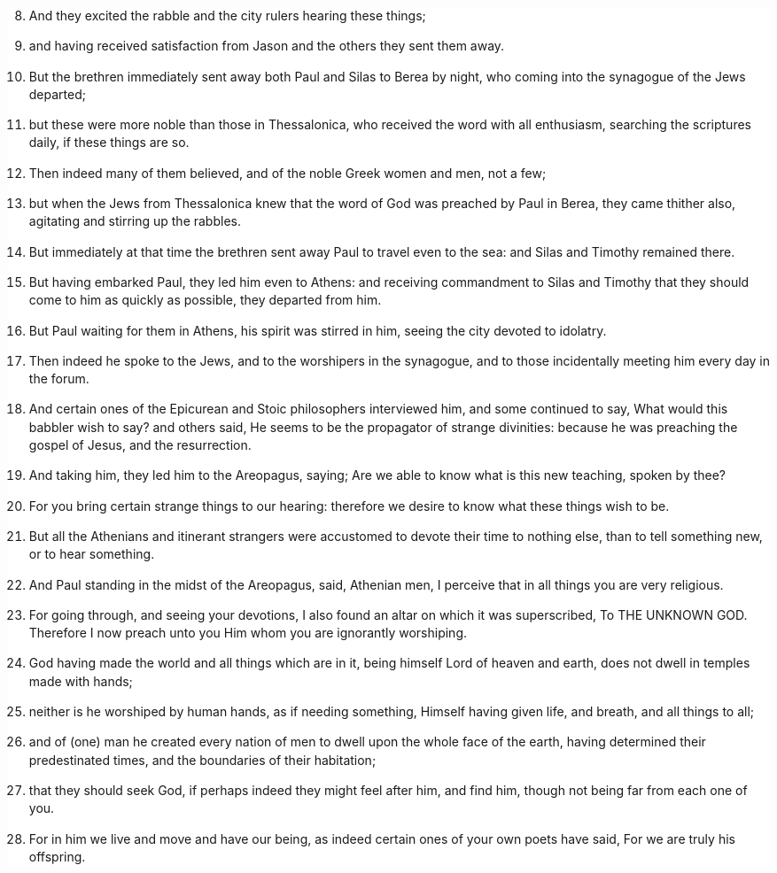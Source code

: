 8. And they excited the rabble and the city rulers hearing these things;

9. and having received satisfaction from Jason and the others they sent them away.

10. But the brethren immediately sent away both Paul and Silas to Berea by night, who coming into the synagogue of the Jews departed;

11. but these were more noble than those in Thessalonica, who received the word with all enthusiasm, searching the scriptures daily, if these things are so.

12. Then indeed many of them believed, and of the noble Greek women and men, not a few;

13. but when the Jews from Thessalonica knew that the word of God was preached by Paul in Berea, they came thither also, agitating and stirring up the rabbles.

14. But immediately at that time the brethren sent away Paul to travel even to the sea: and Silas and Timothy remained there.

15. But having embarked Paul, they led him even to Athens: and receiving commandment to Silas and Timothy that they should come to him as quickly as possible, they departed from him.

16. But Paul waiting for them in Athens, his spirit was stirred in him, seeing the city devoted to idolatry.

17. Then indeed he spoke to the Jews, and to the worshipers in the synagogue, and to those incidentally meeting him every day in the forum.

18. And certain ones of the Epicurean and Stoic philosophers interviewed him, and some continued to say, What would this babbler wish to say? and others said, He seems to be the propagator of strange divinities: because he was preaching the gospel of Jesus, and the resurrection.

19. And taking him, they led him to the Areopagus, saying; Are we able to know what is this new teaching, spoken by thee?

20. For you bring certain strange things to our hearing: therefore we desire to know what these things wish to be.

21. But all the Athenians and itinerant strangers were accustomed to devote their time to nothing else, than to tell something new, or to hear something.

22. And Paul standing in the midst of the Areopagus, said, Athenian men, I perceive that in all things you are very religious.

23. For going through, and seeing your devotions, I also found an altar on which it was superscribed, To THE UNKNOWN GOD. Therefore I now preach unto you Him whom you are ignorantly worshiping.

24. God having made the world and all things which are in it, being himself Lord of heaven and earth, does not dwell in temples made with hands;

25. neither is he worshiped by human hands, as if needing something, Himself having given life, and breath, and all things to all;

26. and of (one) man he created every nation of men to dwell upon the whole face of the earth, having determined their predestinated times, and the boundaries of their habitation;

27. that they should seek God, if perhaps indeed they might feel after him, and find him, though not being far from each one of you.

28. For in him we live and move and have our being, as indeed certain ones of your own poets have said, For we are truly his offspring.
